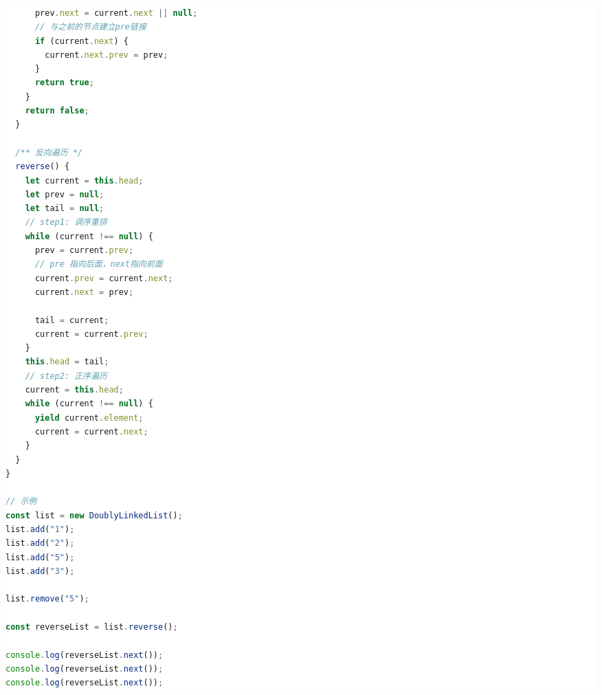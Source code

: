 ```js
      prev.next = current.next || null;
      // 与之前的节点建立pre链接
      if (current.next) {
        current.next.prev = prev;
      }
      return true;
    }
    return false;
  }

  /** 反向遍历 */
  reverse() {
    let current = this.head;
    let prev = null;
    let tail = null;
    // step1: 调序重排
    while (current !== null) {
      prev = current.prev;
      // pre 指向后面，next指向前面
      current.prev = current.next;
      current.next = prev;

      tail = current;
      current = current.prev;
    }
    this.head = tail;
    // step2: 正序遍历
    current = this.head;
    while (current !== null) {
      yield current.element;
      current = current.next;
    }
  }
}

// 示例
const list = new DoublyLinkedList();
list.add("1");
list.add("2");
list.add("5");
list.add("3");

list.remove("5");

const reverseList = list.reverse();

console.log(reverseList.next());
console.log(reverseList.next());
console.log(reverseList.next());
```
